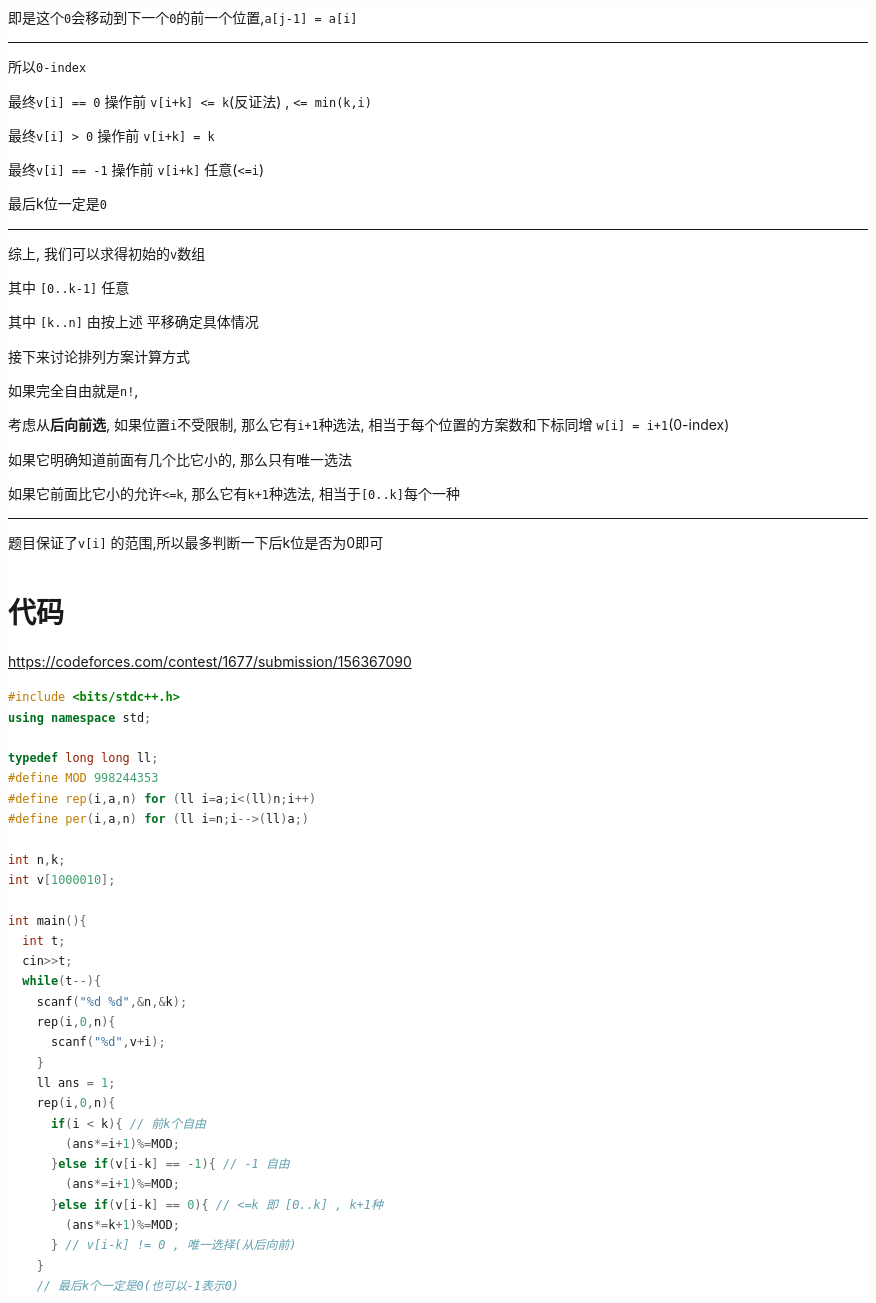 即是这个`0`会移动到下一个`0`的前一个位置,`a[j-1] = a[i]`

---

所以`0-index`

最终`v[i] == 0` 操作前 `v[i+k] <= k`(反证法) , `<= min(k,i)`

最终`v[i] > 0` 操作前 `v[i+k] = k`

最终`v[i] == -1` 操作前 `v[i+k]` 任意(`<=i`)

最后k位一定是`0`

---

综上, 我们可以求得初始的`v`数组

其中 `[0..k-1]` 任意

其中 `[k..n]` 由按上述 平移确定具体情况

接下来讨论排列方案计算方式

如果完全自由就是`n!`,

考虑从**后向前选**, 如果位置`i`不受限制, 那么它有`i+1`种选法, 相当于每个位置的方案数和下标同增 `w[i] = i+1`(0-index)

如果它明确知道前面有几个比它小的, 那么只有唯一选法

如果它前面比它小的允许`<=k`, 那么它有`k+1`种选法, 相当于`[0..k]`每个一种

---

题目保证了`v[i]` 的范围,所以最多判断一下后k位是否为0即可

# 代码

https://codeforces.com/contest/1677/submission/156367090

```cpp
#include <bits/stdc++.h>
using namespace std;

typedef long long ll;
#define MOD 998244353
#define rep(i,a,n) for (ll i=a;i<(ll)n;i++)
#define per(i,a,n) for (ll i=n;i-->(ll)a;)

int n,k;
int v[1000010];

int main(){
  int t;
  cin>>t;
  while(t--){
    scanf("%d %d",&n,&k);
    rep(i,0,n){
      scanf("%d",v+i);
    }
    ll ans = 1;
    rep(i,0,n){
      if(i < k){ // 前k个自由
        (ans*=i+1)%=MOD;
      }else if(v[i-k] == -1){ // -1 自由
        (ans*=i+1)%=MOD;
      }else if(v[i-k] == 0){ // <=k 即 [0..k] , k+1种
        (ans*=k+1)%=MOD;
      } // v[i-k] != 0 , 唯一选择(从后向前)
    }
    // 最后k个一定是0(也可以-1表示0)
```